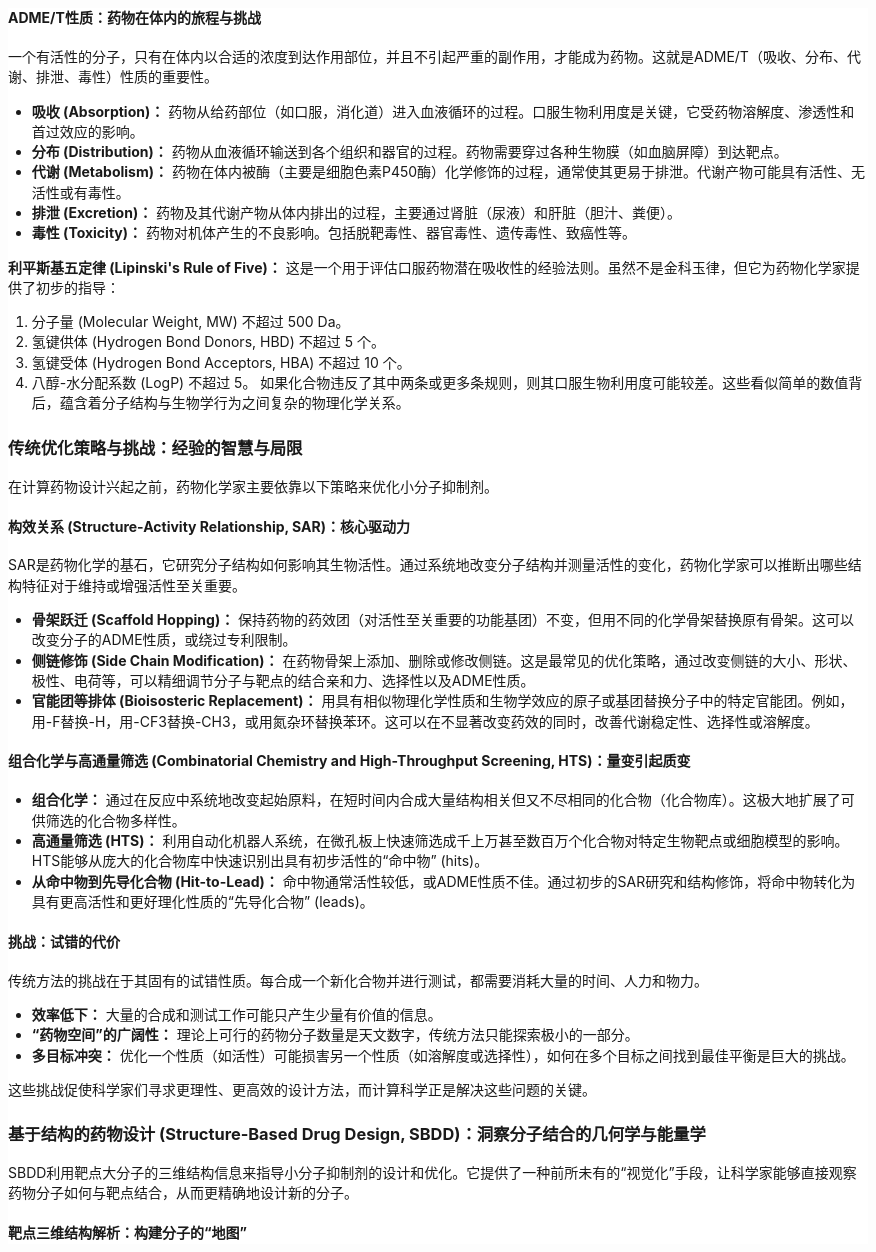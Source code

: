 #### ADME/T性质：药物在体内的旅程与挑战

一个有活性的分子，只有在体内以合适的浓度到达作用部位，并且不引起严重的副作用，才能成为药物。这就是ADME/T（吸收、分布、代谢、排泄、毒性）性质的重要性。

*   **吸收 (Absorption)：** 药物从给药部位（如口服，消化道）进入血液循环的过程。口服生物利用度是关键，它受药物溶解度、渗透性和首过效应的影响。
*   **分布 (Distribution)：** 药物从血液循环输送到各个组织和器官的过程。药物需要穿过各种生物膜（如血脑屏障）到达靶点。
*   **代谢 (Metabolism)：** 药物在体内被酶（主要是细胞色素P450酶）化学修饰的过程，通常使其更易于排泄。代谢产物可能具有活性、无活性或有毒性。
*   **排泄 (Excretion)：** 药物及其代谢产物从体内排出的过程，主要通过肾脏（尿液）和肝脏（胆汁、粪便）。
*   **毒性 (Toxicity)：** 药物对机体产生的不良影响。包括脱靶毒性、器官毒性、遗传毒性、致癌性等。

**利平斯基五定律 (Lipinski's Rule of Five)：** 这是一个用于评估口服药物潜在吸收性的经验法则。虽然不是金科玉律，但它为药物化学家提供了初步的指导：
1.  分子量 (Molecular Weight, MW) 不超过 500 Da。
2.  氢键供体 (Hydrogen Bond Donors, HBD) 不超过 5 个。
3.  氢键受体 (Hydrogen Bond Acceptors, HBA) 不超过 10 个。
4.  八醇-水分配系数 (LogP) 不超过 5。
如果化合物违反了其中两条或更多条规则，则其口服生物利用度可能较差。这些看似简单的数值背后，蕴含着分子结构与生物学行为之间复杂的物理化学关系。

### 传统优化策略与挑战：经验的智慧与局限

在计算药物设计兴起之前，药物化学家主要依靠以下策略来优化小分子抑制剂。

#### 构效关系 (Structure-Activity Relationship, SAR)：核心驱动力

SAR是药物化学的基石，它研究分子结构如何影响其生物活性。通过系统地改变分子结构并测量活性的变化，药物化学家可以推断出哪些结构特征对于维持或增强活性至关重要。

*   **骨架跃迁 (Scaffold Hopping)：** 保持药物的药效团（对活性至关重要的功能基团）不变，但用不同的化学骨架替换原有骨架。这可以改变分子的ADME性质，或绕过专利限制。
*   **侧链修饰 (Side Chain Modification)：** 在药物骨架上添加、删除或修改侧链。这是最常见的优化策略，通过改变侧链的大小、形状、极性、电荷等，可以精细调节分子与靶点的结合亲和力、选择性以及ADME性质。
*   **官能团等排体 (Bioisosteric Replacement)：** 用具有相似物理化学性质和生物学效应的原子或基团替换分子中的特定官能团。例如，用-F替换-H，用-CF3替换-CH3，或用氮杂环替换苯环。这可以在不显著改变药效的同时，改善代谢稳定性、选择性或溶解度。

#### 组合化学与高通量筛选 (Combinatorial Chemistry and High-Throughput Screening, HTS)：量变引起质变

*   **组合化学：** 通过在反应中系统地改变起始原料，在短时间内合成大量结构相关但又不尽相同的化合物（化合物库）。这极大地扩展了可供筛选的化合物多样性。
*   **高通量筛选 (HTS)：** 利用自动化机器人系统，在微孔板上快速筛选成千上万甚至数百万个化合物对特定生物靶点或细胞模型的影响。HTS能够从庞大的化合物库中快速识别出具有初步活性的“命中物” (hits)。
*   **从命中物到先导化合物 (Hit-to-Lead)：** 命中物通常活性较低，或ADME性质不佳。通过初步的SAR研究和结构修饰，将命中物转化为具有更高活性和更好理化性质的“先导化合物” (leads)。

#### 挑战：试错的代价

传统方法的挑战在于其固有的试错性质。每合成一个新化合物并进行测试，都需要消耗大量的时间、人力和物力。
*   **效率低下：** 大量的合成和测试工作可能只产生少量有价值的信息。
*   **“药物空间”的广阔性：** 理论上可行的药物分子数量是天文数字，传统方法只能探索极小的一部分。
*   **多目标冲突：** 优化一个性质（如活性）可能损害另一个性质（如溶解度或选择性），如何在多个目标之间找到最佳平衡是巨大的挑战。

这些挑战促使科学家们寻求更理性、更高效的设计方法，而计算科学正是解决这些问题的关键。

### 基于结构的药物设计 (Structure-Based Drug Design, SBDD)：洞察分子结合的几何学与能量学

SBDD利用靶点大分子的三维结构信息来指导小分子抑制剂的设计和优化。它提供了一种前所未有的“视觉化”手段，让科学家能够直接观察药物分子如何与靶点结合，从而更精确地设计新的分子。

#### 靶点三维结构解析：构建分子的“地图”
